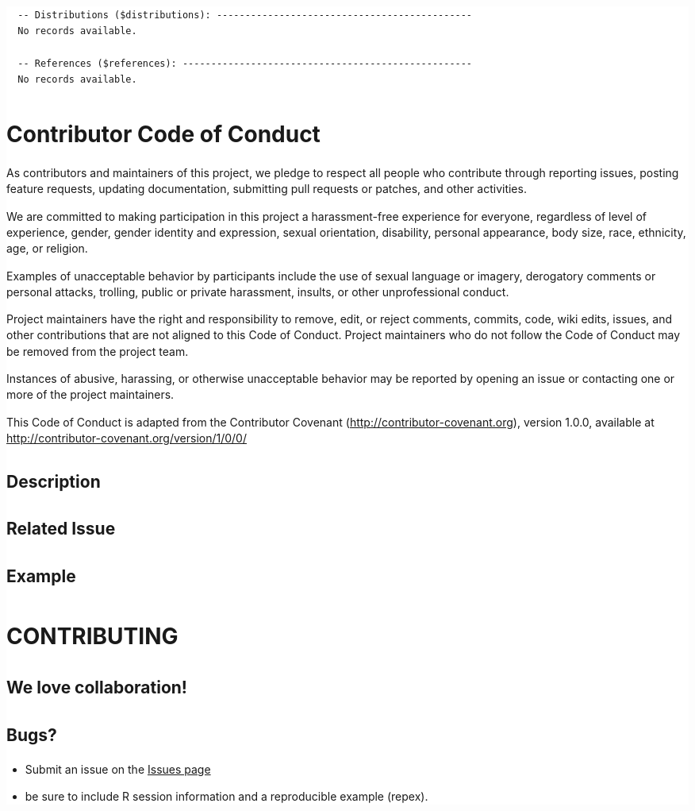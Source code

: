       -- Distributions ($distributions): ---------------------------------------------
      No records available.
      
      -- References ($references): ---------------------------------------------------
      No records available.

# Contributor Code of Conduct

As contributors and maintainers of this project, we pledge to respect all people who
contribute through reporting issues, posting feature requests, updating documentation,
submitting pull requests or patches, and other activities.

We are committed to making participation in this project a harassment-free experience for
everyone, regardless of level of experience, gender, gender identity and expression,
sexual orientation, disability, personal appearance, body size, race, ethnicity, age, or religion.

Examples of unacceptable behavior by participants include the use of sexual language or
imagery, derogatory comments or personal attacks, trolling, public or private harassment,
insults, or other unprofessional conduct.

Project maintainers have the right and responsibility to remove, edit, or reject comments,
commits, code, wiki edits, issues, and other contributions that are not aligned to this
Code of Conduct. Project maintainers who do not follow the Code of Conduct may be removed
from the project team.

Instances of abusive, harassing, or otherwise unacceptable behavior may be reported by
opening an issue or contacting one or more of the project maintainers.

This Code of Conduct is adapted from the Contributor Covenant
(http://contributor-covenant.org), version 1.0.0, available at
http://contributor-covenant.org/version/1/0/0/


## Description


## Related Issue


## Example



# CONTRIBUTING

## We love collaboration!

## Bugs?

* Submit an issue on the [Issues page](https://github.com/ropensci/rcites/issues)
- be sure to include R session information and a reproducible example (repex).
